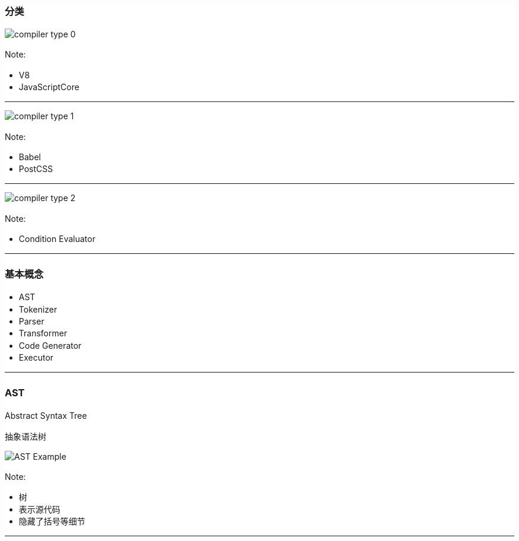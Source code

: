 
### 分类

![compiler type 0](./images/compiler-type-0.svg)

Note:

- V8
- JavaScriptCore

---

![compiler type 1](./images/compiler-type-1.svg)

Note:

- Babel
- PostCSS

---

![compiler type 2](./images/compiler-type-2.svg)

Note:

- Condition Evaluator

----

### 基本概念

- AST
- Tokenizer
- Parser
- Transformer
- Code Generator
- Executor

----

### AST

Abstract Syntax Tree

抽象语法树

![AST Example](./images/ast-0.svg)

Note:

- 树
- 表示源代码
- 隐藏了括号等细节

---
